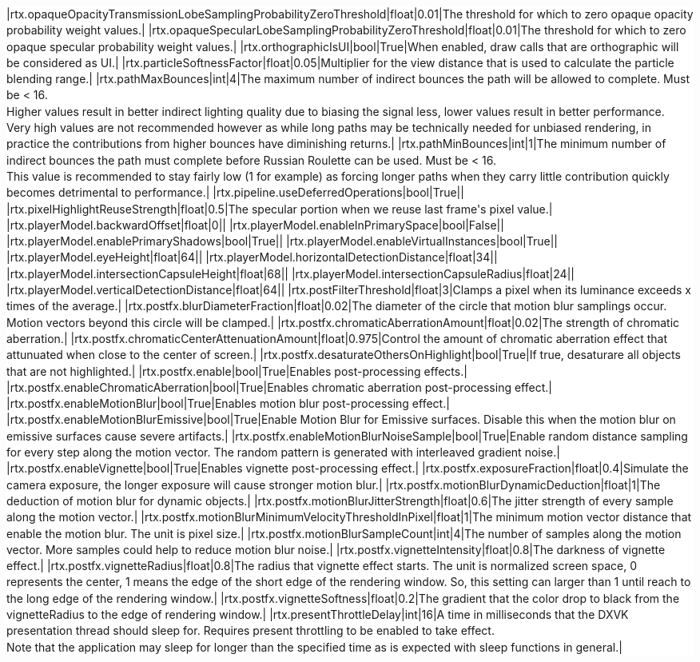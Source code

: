 |rtx.opaqueOpacityTransmissionLobeSamplingProbabilityZeroThreshold|float|0.01|The threshold for which to zero opaque opacity probability weight values\.|
|rtx.opaqueSpecularLobeSamplingProbabilityZeroThreshold|float|0.01|The threshold for which to zero opaque specular probability weight values\.|
|rtx.orthographicIsUI|bool|True|When enabled, draw calls that are orthographic will be considered as UI\.|
|rtx.particleSoftnessFactor|float|0.05|Multiplier for the view distance that is used to calculate the particle blending range\.|
|rtx.pathMaxBounces|int|4|The maximum number of indirect bounces the path will be allowed to complete\. Must be \< 16\.<br>Higher values result in better indirect lighting quality due to biasing the signal less, lower values result in better performance\.<br>Very high values are not recommended however as while long paths may be technically needed for unbiased rendering, in practice the contributions from higher bounces have diminishing returns\.|
|rtx.pathMinBounces|int|1|The minimum number of indirect bounces the path must complete before Russian Roulette can be used\. Must be \< 16\.<br>This value is recommended to stay fairly low \(1 for example\) as forcing longer paths when they carry little contribution quickly becomes detrimental to performance\.|
|rtx.pipeline.useDeferredOperations|bool|True||
|rtx.pixelHighlightReuseStrength|float|0.5|The specular portion when we reuse last frame's pixel value\.|
|rtx.playerModel.backwardOffset|float|0||
|rtx.playerModel.enableInPrimarySpace|bool|False||
|rtx.playerModel.enablePrimaryShadows|bool|True||
|rtx.playerModel.enableVirtualInstances|bool|True||
|rtx.playerModel.eyeHeight|float|64||
|rtx.playerModel.horizontalDetectionDistance|float|34||
|rtx.playerModel.intersectionCapsuleHeight|float|68||
|rtx.playerModel.intersectionCapsuleRadius|float|24||
|rtx.playerModel.verticalDetectionDistance|float|64||
|rtx.postFilterThreshold|float|3|Clamps a pixel when its luminance exceeds x times of the average\.|
|rtx.postfx.blurDiameterFraction|float|0.02|The diameter of the circle that motion blur samplings occur\. Motion vectors beyond this circle will be clamped\.|
|rtx.postfx.chromaticAberrationAmount|float|0.02|The strength of chromatic aberration\.|
|rtx.postfx.chromaticCenterAttenuationAmount|float|0.975|Control the amount of chromatic aberration effect that attunuated when close to the center of screen\.|
|rtx.postfx.desaturateOthersOnHighlight|bool|True|If true, desaturare all objects that are not highlighted\.|
|rtx.postfx.enable|bool|True|Enables post\-processing effects\.|
|rtx.postfx.enableChromaticAberration|bool|True|Enables chromatic aberration post\-processing effect\.|
|rtx.postfx.enableMotionBlur|bool|True|Enables motion blur post\-processing effect\.|
|rtx.postfx.enableMotionBlurEmissive|bool|True|Enable Motion Blur for Emissive surfaces\. Disable this when the motion blur on emissive surfaces cause severe artifacts\.|
|rtx.postfx.enableMotionBlurNoiseSample|bool|True|Enable random distance sampling for every step along the motion vector\. The random pattern is generated with interleaved gradient noise\.|
|rtx.postfx.enableVignette|bool|True|Enables vignette post\-processing effect\.|
|rtx.postfx.exposureFraction|float|0.4|Simulate the camera exposure, the longer exposure will cause stronger motion blur\.|
|rtx.postfx.motionBlurDynamicDeduction|float|1|The deduction of motion blur for dynamic objects\.|
|rtx.postfx.motionBlurJitterStrength|float|0.6|The jitter strength of every sample along the motion vector\.|
|rtx.postfx.motionBlurMinimumVelocityThresholdInPixel|float|1|The minimum motion vector distance that enable the motion blur\. The unit is pixel size\.|
|rtx.postfx.motionBlurSampleCount|int|4|The number of samples along the motion vector\. More samples could help to reduce motion blur noise\.|
|rtx.postfx.vignetteIntensity|float|0.8|The darkness of vignette effect\.|
|rtx.postfx.vignetteRadius|float|0.8|The radius that vignette effect starts\. The unit is normalized screen space, 0 represents the center, 1 means the edge of the short edge of the rendering window\. So, this setting can larger than 1 until reach to the long edge of the rendering window\.|
|rtx.postfx.vignetteSoftness|float|0.2|The gradient that the color drop to black from the vignetteRadius to the edge of rendering window\.|
|rtx.presentThrottleDelay|int|16|A time in milliseconds that the DXVK presentation thread should sleep for\. Requires present throttling to be enabled to take effect\.<br>Note that the application may sleep for longer than the specified time as is expected with sleep functions in general\.|